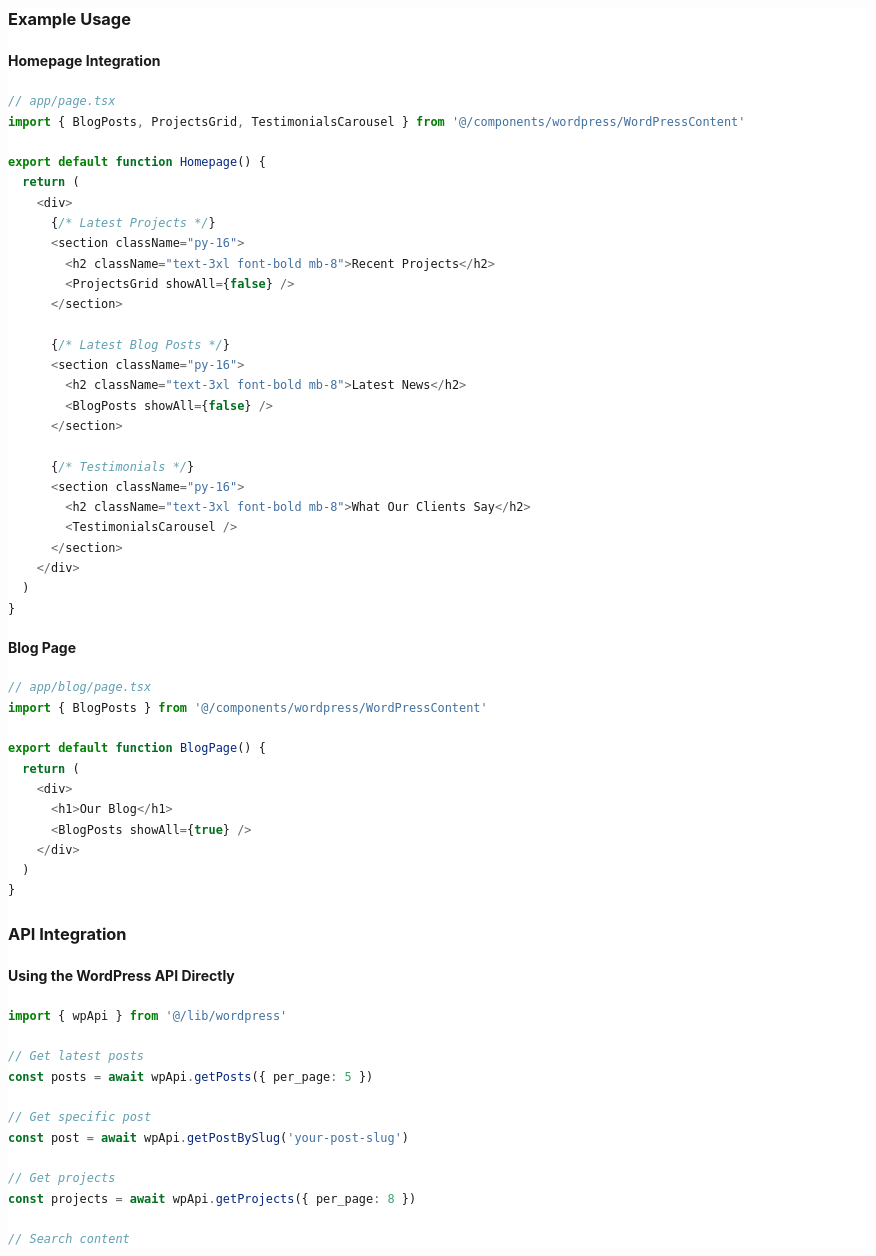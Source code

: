 ### Example Usage

#### Homepage Integration
```typescript
// app/page.tsx
import { BlogPosts, ProjectsGrid, TestimonialsCarousel } from '@/components/wordpress/WordPressContent'

export default function Homepage() {
  return (
    <div>
      {/* Latest Projects */}
      <section className="py-16">
        <h2 className="text-3xl font-bold mb-8">Recent Projects</h2>
        <ProjectsGrid showAll={false} />
      </section>

      {/* Latest Blog Posts */}
      <section className="py-16">
        <h2 className="text-3xl font-bold mb-8">Latest News</h2>
        <BlogPosts showAll={false} />
      </section>

      {/* Testimonials */}
      <section className="py-16">
        <h2 className="text-3xl font-bold mb-8">What Our Clients Say</h2>
        <TestimonialsCarousel />
      </section>
    </div>
  )
}
```

#### Blog Page
```typescript
// app/blog/page.tsx
import { BlogPosts } from '@/components/wordpress/WordPressContent'

export default function BlogPage() {
  return (
    <div>
      <h1>Our Blog</h1>
      <BlogPosts showAll={true} />
    </div>
  )
}
```

### API Integration

#### Using the WordPress API Directly
```typescript
import { wpApi } from '@/lib/wordpress'

// Get latest posts
const posts = await wpApi.getPosts({ per_page: 5 })

// Get specific post
const post = await wpApi.getPostBySlug('your-post-slug')

// Get projects
const projects = await wpApi.getProjects({ per_page: 8 })

// Search content
```